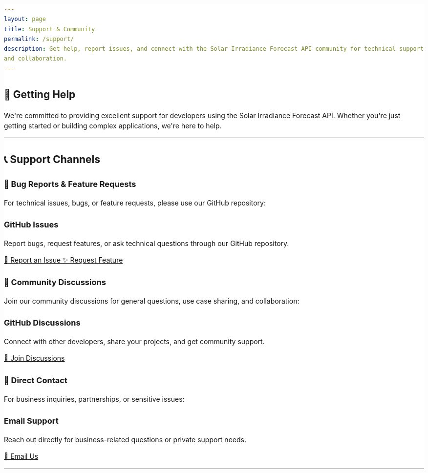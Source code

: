 ```yaml
---
layout: page
title: Support & Community
permalink: /support/
description: Get help, report issues, and connect with the Solar Irradiance Forecast API community for technical support and collaboration.
---
```


## 🤝 Getting Help

We're committed to providing excellent support for developers using the Solar Irradiance Forecast API. Whether you're just getting started or building complex applications, we're here to help.

---

## 📞 Support Channels

### 🐛 Bug Reports & Feature Requests
For technical issues, bugs, or feature requests, please use our GitHub repository:

<div class="feature-card">
  <h3>GitHub Issues</h3>
  <p>Report bugs, request features, or ask technical questions through our GitHub repository.</p>
  <a href="https://github.com/oguzhansavas/solar_api/issues" class="btn btn-primary" target="_blank">
    🐛 Report an Issue
  </a>
  <a href="https://github.com/oguzhansavas/solar_api/issues/new?template=feature_request.md" class="btn btn-secondary" target="_blank">
    ✨ Request Feature
  </a>
</div>

### 💬 Community Discussions
Join our community discussions for general questions, use case sharing, and collaboration:

<div class="feature-card">
  <h3>GitHub Discussions</h3>
  <p>Connect with other developers, share your projects, and get community support.</p>
  <a href="https://github.com/oguzhansavas/solar_api/discussions" class="btn btn-primary" target="_blank">
    💬 Join Discussions
  </a>
</div>

### 📧 Direct Contact
For business inquiries, partnerships, or sensitive issues:

<div class="feature-card">
  <h3>Email Support</h3>
  <p>Reach out directly for business-related questions or private support needs.</p>
  <a href="mailto:oguzhan.savas@example.com" class="btn btn-primary">
    📧 Email Us
  </a>
</div>

---